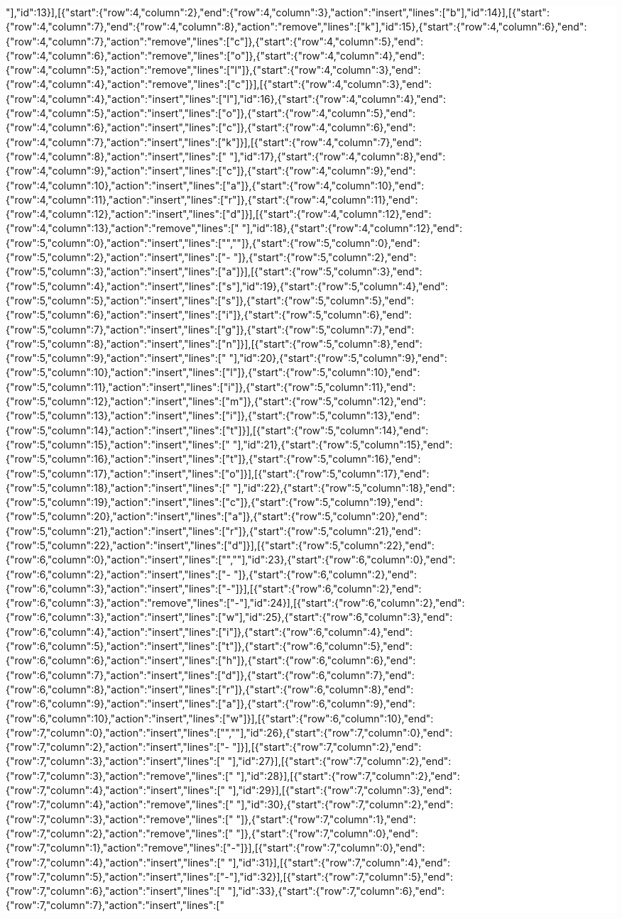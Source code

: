 "],"id":13}],[{"start":{"row":4,"column":2},"end":{"row":4,"column":3},"action":"insert","lines":["b"],"id":14}],[{"start":{"row":4,"column":7},"end":{"row":4,"column":8},"action":"remove","lines":["k"],"id":15},{"start":{"row":4,"column":6},"end":{"row":4,"column":7},"action":"remove","lines":["c"]},{"start":{"row":4,"column":5},"end":{"row":4,"column":6},"action":"remove","lines":["o"]},{"start":{"row":4,"column":4},"end":{"row":4,"column":5},"action":"remove","lines":["l"]},{"start":{"row":4,"column":3},"end":{"row":4,"column":4},"action":"remove","lines":["c"]}],[{"start":{"row":4,"column":3},"end":{"row":4,"column":4},"action":"insert","lines":["l"],"id":16},{"start":{"row":4,"column":4},"end":{"row":4,"column":5},"action":"insert","lines":["o"]},{"start":{"row":4,"column":5},"end":{"row":4,"column":6},"action":"insert","lines":["c"]},{"start":{"row":4,"column":6},"end":{"row":4,"column":7},"action":"insert","lines":["k"]}],[{"start":{"row":4,"column":7},"end":{"row":4,"column":8},"action":"insert","lines":[" "],"id":17},{"start":{"row":4,"column":8},"end":{"row":4,"column":9},"action":"insert","lines":["c"]},{"start":{"row":4,"column":9},"end":{"row":4,"column":10},"action":"insert","lines":["a"]},{"start":{"row":4,"column":10},"end":{"row":4,"column":11},"action":"insert","lines":["r"]},{"start":{"row":4,"column":11},"end":{"row":4,"column":12},"action":"insert","lines":["d"]}],[{"start":{"row":4,"column":12},"end":{"row":4,"column":13},"action":"remove","lines":[" "],"id":18},{"start":{"row":4,"column":12},"end":{"row":5,"column":0},"action":"insert","lines":["",""]},{"start":{"row":5,"column":0},"end":{"row":5,"column":2},"action":"insert","lines":["- "]},{"start":{"row":5,"column":2},"end":{"row":5,"column":3},"action":"insert","lines":["a"]}],[{"start":{"row":5,"column":3},"end":{"row":5,"column":4},"action":"insert","lines":["s"],"id":19},{"start":{"row":5,"column":4},"end":{"row":5,"column":5},"action":"insert","lines":["s"]},{"start":{"row":5,"column":5},"end":{"row":5,"column":6},"action":"insert","lines":["i"]},{"start":{"row":5,"column":6},"end":{"row":5,"column":7},"action":"insert","lines":["g"]},{"start":{"row":5,"column":7},"end":{"row":5,"column":8},"action":"insert","lines":["n"]}],[{"start":{"row":5,"column":8},"end":{"row":5,"column":9},"action":"insert","lines":[" "],"id":20},{"start":{"row":5,"column":9},"end":{"row":5,"column":10},"action":"insert","lines":["l"]},{"start":{"row":5,"column":10},"end":{"row":5,"column":11},"action":"insert","lines":["i"]},{"start":{"row":5,"column":11},"end":{"row":5,"column":12},"action":"insert","lines":["m"]},{"start":{"row":5,"column":12},"end":{"row":5,"column":13},"action":"insert","lines":["i"]},{"start":{"row":5,"column":13},"end":{"row":5,"column":14},"action":"insert","lines":["t"]}],[{"start":{"row":5,"column":14},"end":{"row":5,"column":15},"action":"insert","lines":[" "],"id":21},{"start":{"row":5,"column":15},"end":{"row":5,"column":16},"action":"insert","lines":["t"]},{"start":{"row":5,"column":16},"end":{"row":5,"column":17},"action":"insert","lines":["o"]}],[{"start":{"row":5,"column":17},"end":{"row":5,"column":18},"action":"insert","lines":[" "],"id":22},{"start":{"row":5,"column":18},"end":{"row":5,"column":19},"action":"insert","lines":["c"]},{"start":{"row":5,"column":19},"end":{"row":5,"column":20},"action":"insert","lines":["a"]},{"start":{"row":5,"column":20},"end":{"row":5,"column":21},"action":"insert","lines":["r"]},{"start":{"row":5,"column":21},"end":{"row":5,"column":22},"action":"insert","lines":["d"]}],[{"start":{"row":5,"column":22},"end":{"row":6,"column":0},"action":"insert","lines":["",""],"id":23},{"start":{"row":6,"column":0},"end":{"row":6,"column":2},"action":"insert","lines":["- "]},{"start":{"row":6,"column":2},"end":{"row":6,"column":3},"action":"insert","lines":["-"]}],[{"start":{"row":6,"column":2},"end":{"row":6,"column":3},"action":"remove","lines":["-"],"id":24}],[{"start":{"row":6,"column":2},"end":{"row":6,"column":3},"action":"insert","lines":["w"],"id":25},{"start":{"row":6,"column":3},"end":{"row":6,"column":4},"action":"insert","lines":["i"]},{"start":{"row":6,"column":4},"end":{"row":6,"column":5},"action":"insert","lines":["t"]},{"start":{"row":6,"column":5},"end":{"row":6,"column":6},"action":"insert","lines":["h"]},{"start":{"row":6,"column":6},"end":{"row":6,"column":7},"action":"insert","lines":["d"]},{"start":{"row":6,"column":7},"end":{"row":6,"column":8},"action":"insert","lines":["r"]},{"start":{"row":6,"column":8},"end":{"row":6,"column":9},"action":"insert","lines":["a"]},{"start":{"row":6,"column":9},"end":{"row":6,"column":10},"action":"insert","lines":["w"]}],[{"start":{"row":6,"column":10},"end":{"row":7,"column":0},"action":"insert","lines":["",""],"id":26},{"start":{"row":7,"column":0},"end":{"row":7,"column":2},"action":"insert","lines":["- "]}],[{"start":{"row":7,"column":2},"end":{"row":7,"column":3},"action":"insert","lines":[" "],"id":27}],[{"start":{"row":7,"column":2},"end":{"row":7,"column":3},"action":"remove","lines":[" "],"id":28}],[{"start":{"row":7,"column":2},"end":{"row":7,"column":4},"action":"insert","lines":["  "],"id":29}],[{"start":{"row":7,"column":3},"end":{"row":7,"column":4},"action":"remove","lines":[" "],"id":30},{"start":{"row":7,"column":2},"end":{"row":7,"column":3},"action":"remove","lines":[" "]},{"start":{"row":7,"column":1},"end":{"row":7,"column":2},"action":"remove","lines":[" "]},{"start":{"row":7,"column":0},"end":{"row":7,"column":1},"action":"remove","lines":["-"]}],[{"start":{"row":7,"column":0},"end":{"row":7,"column":4},"action":"insert","lines":["    "],"id":31}],[{"start":{"row":7,"column":4},"end":{"row":7,"column":5},"action":"insert","lines":["-"],"id":32}],[{"start":{"row":7,"column":5},"end":{"row":7,"column":6},"action":"insert","lines":[" "],"id":33},{"start":{"row":7,"column":6},"end":{"row":7,"column":7},"action":"insert","lines":["